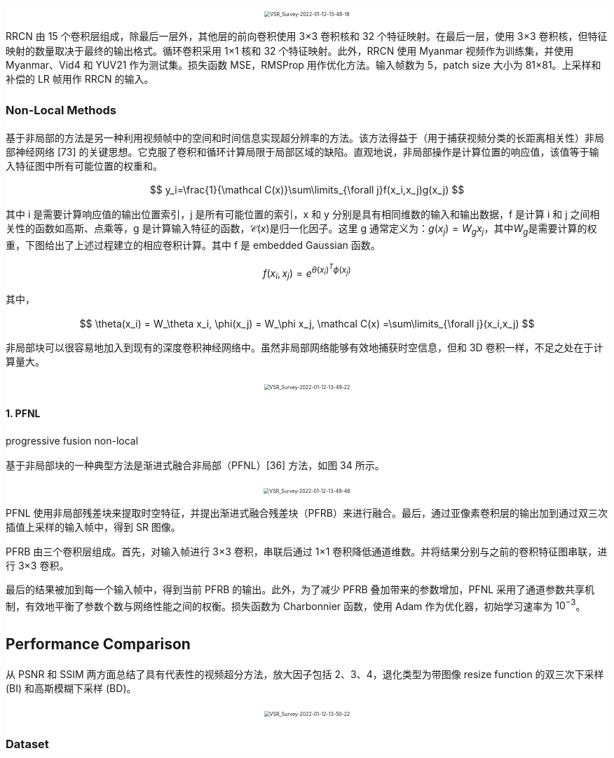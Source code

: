 <div align=center><img src="https://cdn.jsdelivr.net/gh/lhondong/Assets/Images/VSR_Survey-2022-01-12-13-48-18.png" alt="VSR_Survey-2022-01-12-13-48-18" style="zoom:50%;" /></div>

RRCN 由 15 个卷积层组成，除最后一层外，其他层的前向卷积使用 3×3 卷积核和 32 个特征映射。在最后一层，使用 3×3 卷积核，但特征映射的数量取决于最终的输出格式。循环卷积采用 1×1 核和 32 个特征映射。此外，RRCN 使用 Myanmar 视频作为训练集，并使用 Myanmar、Vid4 和 YUV21 作为测试集。损失函数 MSE，RMSProp 用作优化方法。输入帧数为 5，patch size 大小为 81×81。上采样和补偿的 LR 帧用作 RRCN 的输入。

### Non-Local Methods

基于非局部的方法是另一种利用视频帧中的空间和时间信息实现超分辨率的方法。该方法得益于（用于捕获视频分类的长距离相关性）非局部神经网络 [73] 的关键思想。它克服了卷积和循环计算局限于局部区域的缺陷。直观地说，非局部操作是计算位置的响应值，该值等于输入特征图中所有可能位置的权重和。

$$
y_i=\frac{1}{\mathcal C(x)}\sum\limits_{\forall j}f(x_i,x_j)g(x_j)
$$

其中 i 是需要计算响应值的输出位置索引，j 是所有可能位置的索引，x 和 y 分别是具有相同维数的输入和输出数据，f 是计算 i 和 j 之间相关性的函数如高斯、点乘等，g 是计算输入特征的函数，$\mathcal C(x)$是归一化因子。这里 g 通常定义为：$g(x_j)=W_gx_j$，其中$W_g$是需要计算的权重，下图给出了上述过程建立的相应卷积计算。其中 f 是 embedded Gaussian 函数。

$$
f(x_i,x_j) = e^{\theta(x_i)^T \phi(x_j)}
$$

其中， 

$$
\theta(x_i) = W_\theta x_i, \phi(x_j) = W_\phi x_j, \mathcal C(x) =\sum\limits_{\forall j}(x_i,x_j)
$$

非局部块可以很容易地加入到现有的深度卷积神经网络中。虽然非局部网络能够有效地捕获时空信息，但和 3D 卷积一样，不足之处在于计算量大。

<div align=center><img src="https://cdn.jsdelivr.net/gh/lhondong/Assets/Images/VSR_Survey-2022-01-12-13-49-22.png" alt="VSR_Survey-2022-01-12-13-49-22" style="zoom:50%;" /></div>

#### 1. PFNL

progressive fusion non-local

基于非局部块的一种典型方法是渐进式融合非局部（PFNL）[36] 方法，如图 34 所示。

<div align=center><img src="https://cdn.jsdelivr.net/gh/lhondong/Assets/Images/VSR_Survey-2022-01-12-13-49-46.png" alt="VSR_Survey-2022-01-12-13-49-46" style="zoom:50%;" /></div>

PFNL 使用非局部残差块来提取时空特征，并提出渐进式融合残差块（PFRB）来进行融合。最后，通过亚像素卷积层的输出加到通过双三次插值上采样的输入帧中，得到 SR 图像。

PFRB 由三个卷积层组成。首先，对输入帧进行 3×3 卷积，串联后通过 1×1 卷积降低通道维数。并将结果分别与之前的卷积特征图串联，进行 3×3 卷积。

最后的结果被加到每一个输入帧中，得到当前 PFRB 的输出。此外，为了减少 PFRB 叠加带来的参数增加，PFNL 采用了通道参数共享机制，有效地平衡了参数个数与网络性能之间的权衡。损失函数为 Charbonnier 函数，使用 Adam 作为优化器，初始学习速率为 $10^{-3}$。

## Performance Comparison

从 PSNR 和 SSIM 两方面总结了具有代表性的视频超分方法，放大因子包括 2、3、4，退化类型为带图像 resize function 的双三次下采样 (BI) 和高斯模糊下采样 (BD)。

<div align=center><img src="https://cdn.jsdelivr.net/gh/lhondong/Assets/Images/VSR_Survey-2022-01-12-13-50-22.png" alt="VSR_Survey-2022-01-12-13-50-22" style="zoom:50%;" /></div>

### Dataset
